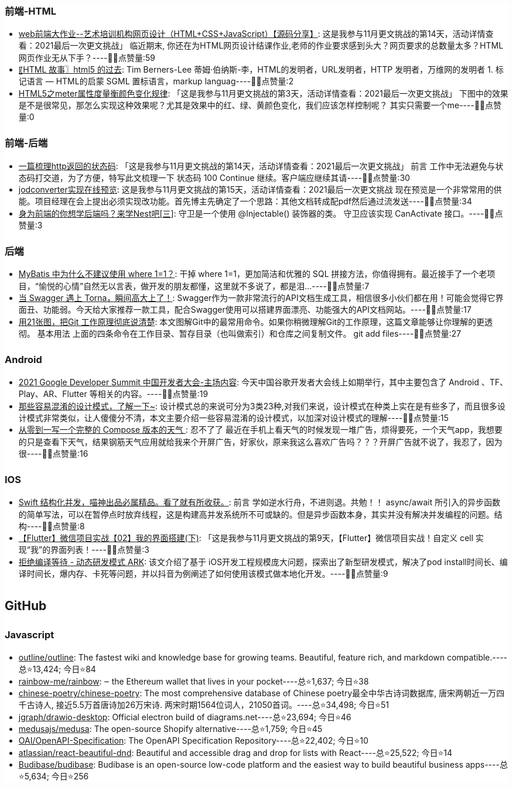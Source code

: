 ### 前端-HTML 
- [web前端大作业--艺术培训机构网页设计（HTML+CSS+JavaScript）【源码分享】](https://juejin.cn/post/7030588458297098270): 这是我参与11月更文挑战的第14天，活动详情查看：2021最后一次更文挑战」 临近期末, 你还在为HTML网页设计结课作业,老师的作业要求感到头大？网页要求的总数量太多？HTML网页作业无从下手？----👍🏻点赞量:59 
- [〖HTML 故事〗html5 的过去](https://juejin.cn/post/7031166168874352647): Tim Berners-Lee 蒂姆·伯纳斯-李，HTML的发明者，URL发明者，HTTP 发明者，万维网的发明者 1. 标记语言 — HTML的启蒙 SGML 置标语言，markup languag----👍🏻点赞量:2 
- [HTML5之meter属性度量衡颜色变化规律](https://juejin.cn/post/7030380774184452127): 「这是我参与11月更文挑战的第3天，活动详情查看：2021最后一次更文挑战」 下图中的效果是不是很常见，那怎么实现这种效果呢？尤其是效果中的红、绿、黄颜色变化，我们应该怎样控制呢？ 其实只需要一个me----👍🏻点赞量:0 

### 前端-后端 
- [一篇梳理http返回的状态码](https://juejin.cn/post/7030428038953173029): 「这是我参与11月更文挑战的第14天，活动详情查看：2021最后一次更文挑战」 前言 工作中无法避免与状态码打交道，为了方便，特写此文梳理一下 状态码 100 Continue 继续。客户端应继续其请----👍🏻点赞量:30 
- [jodconverter实现在线预览](https://juejin.cn/post/7030766540010045453): 这是我参与11月更文挑战的第15天，活动详情查看：2021最后一次更文挑战 现在预览是一个非常常用的供能。项目经理在会上提出必须实现改功能。首先博主先确定了一个思路：其他文档转成配pdf然后通过流发送----👍🏻点赞量:34 
- [身为前端的你想学后端吗？来学Nest吧[三]](https://juejin.cn/post/7031120175059435550): 守卫是一个使用 @Injectable() 装饰器的类。 守卫应该实现 CanActivate 接口。----👍🏻点赞量:3 

### 后端 
- [  MyBatis 中为什么不建议使用 where 1=1？](https://juejin.cn/post/7030414603699879972): 干掉 where 1=1，更加简洁和优雅的 SQL 拼接方法，你值得拥有。最近接手了一个老项目，“愉悦的心情”自然无以言表，做开发的朋友都懂，这里就不多说了，都是泪...----👍🏻点赞量:7 
- [当 Swagger 遇上 Torna，瞬间高大上了！](https://juejin.cn/post/7030976846011301901): Swagger作为一款非常流行的API文档生成工具，相信很多小伙们都在用！可能会觉得它界面丑、功能弱。今天给大家推荐一款工具，配合Swagger使用可以搭建界面漂亮、功能强大的API文档网站。----👍🏻点赞量:17 
- [用21张图，把Git 工作原理彻底说清楚](https://juejin.cn/post/7030409006258585637): 本文图解Git中的最常用命令。如果你稍微理解Git的工作原理，这篇文章能够让你理解的更透彻。 基本用法 上面的四条命令在工作目录、暂存目录（也叫做索引）和仓库之间复制文件。 git add files----👍🏻点赞量:27 

### Android 
- [2021 Google Developer Summit 中国开发者大会-主场内容](https://juejin.cn/post/7031012018698059783): 今天中国谷歌开发者大会线上如期举行，其中主要包含了 Android 、TF、Play、AR、Flutter 等相关的内容。----👍🏻点赞量:19 
- [那些容易混淆的设计模式，了解一下~](https://juejin.cn/post/7030415720676589581): 设计模式总的来说可分为3类23种,对我们来说，设计模式在种类上实在是有些多了，而且很多设计模式非常类似，让人傻傻分不清，本文主要介绍一些容易混淆的设计模式，以加深对设计模式的理解----👍🏻点赞量:15 
- [从零到一写一个完整的 Compose 版本的天气 ](https://juejin.cn/post/7030986229512404999): 忍不了了 最近在手机上看天气的时候发现一堆广告，烦得要死，一个天气app，我想要的只是查看下天气，结果钢筋天气应用就给我来个开屏广告，好家伙，原来我这么喜欢广告吗？？？开屏广告就不说了，我忍了，因为很----👍🏻点赞量:16 

### IOS 
- [Swift 结构化并发，喵神出品必属精品。看了就有所收获。](https://juejin.cn/post/7030681158597738527): 前言 学如逆水行舟，不进则退。共勉！！ async/await 所引入的异步函数的简单写法，可以在暂停点时放弃线程，这是构建高并发系统所不可或缺的。但是异步函数本身，其实并没有解决并发编程的问题。结构----👍🏻点赞量:8 
- [【Flutter】微信项目实战【02】我的界面搭建(下)](https://juejin.cn/post/7030998953457877022): 「这是我参与11月更文挑战的第9天，【Flutter】微信项目实战！自定义 cell 实现“我”的界面列表！----👍🏻点赞量:3 
- [拒绝编译等待 - 动态研发模式 ARK](https://juejin.cn/post/7031117422312554509): 该文介绍了基于 iOS开发工程规模庞大问题，探索出了新型研发模式，解决了pod install时间长、编译时间长，爆内存、卡死等问题，并以抖音为例阐述了如何使用该模式做本地化开发。----👍🏻点赞量:9 


## GitHub 
### Javascript 
- [outline/outline](https://github.com/outline/outline): The fastest wiki and knowledge base for growing teams. Beautiful, feature rich, and markdown compatible.----总⭐️13,424; 今日⭐️84 
- [rainbow-me/rainbow](https://github.com/rainbow-me/rainbow): ‒ the Ethereum wallet that lives in your pocket----总⭐️1,637; 今日⭐️38 
- [chinese-poetry/chinese-poetry](https://github.com/chinese-poetry/chinese-poetry): The most comprehensive database of Chinese poetry最全中华古诗词数据库, 唐宋两朝近一万四千古诗人, 接近5.5万首唐诗加26万宋诗. 两宋时期1564位词人，21050首词。----总⭐️34,498; 今日⭐️51 
- [jgraph/drawio-desktop](https://github.com/jgraph/drawio-desktop): Official electron build of diagrams.net----总⭐️23,694; 今日⭐️46 
- [medusajs/medusa](https://github.com/medusajs/medusa): The open-source Shopify alternative----总⭐️1,759; 今日⭐️45 
- [OAI/OpenAPI-Specification](https://github.com/OAI/OpenAPI-Specification): The OpenAPI Specification Repository----总⭐️22,402; 今日⭐️10 
- [atlassian/react-beautiful-dnd](https://github.com/atlassian/react-beautiful-dnd): Beautiful and accessible drag and drop for lists with React----总⭐️25,522; 今日⭐️14 
- [Budibase/budibase](https://github.com/Budibase/budibase): Budibase is an open-source low-code platform and the easiest way to build beautiful business apps----总⭐️5,634; 今日⭐️256 